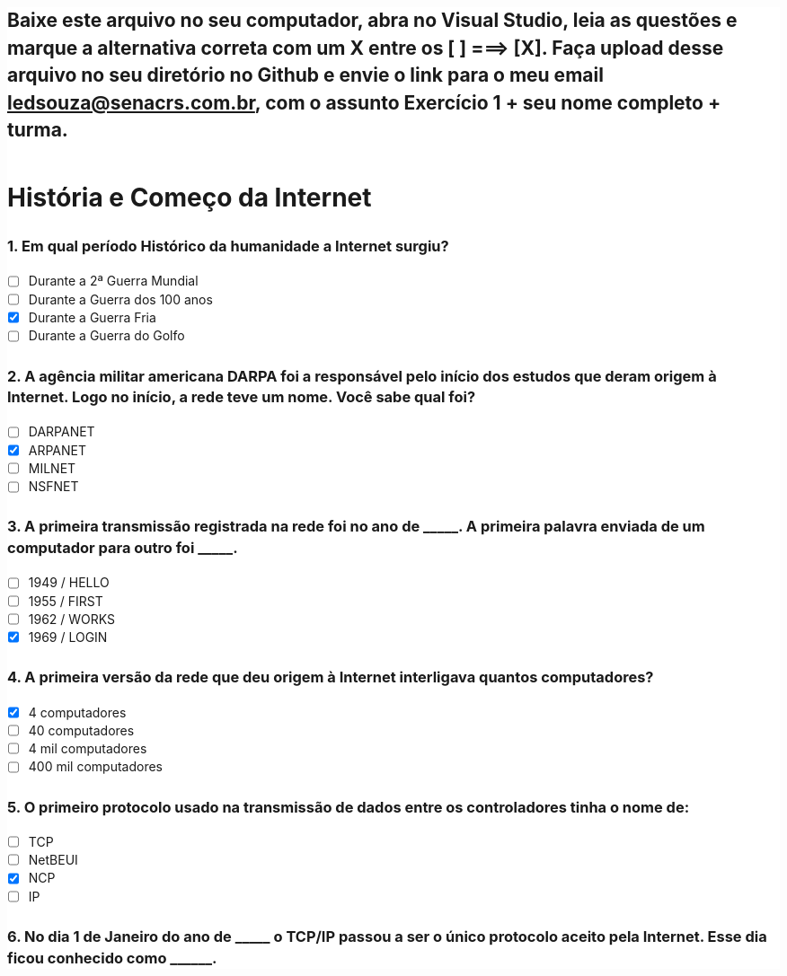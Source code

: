 Baixe este arquivo no seu computador, abra no Visual Studio, leia as questões e marque a alternativa correta com um X entre os [ ] ===> [X].
Faça upload desse arquivo no seu diretório no Github e envie o link para o meu email ledsouza@senacrs.com.br, com o assunto Exercício 1 + seu nome completo + turma.
---

# História e Começo da Internet

### 1. Em qual período Histórico da humanidade a Internet surgiu?

- [ ] Durante a 2ª Guerra Mundial
- [ ] Durante a Guerra dos 100 anos
- [x] Durante a Guerra Fria
- [ ] Durante a Guerra do Golfo

### 2. A agência militar americana DARPA foi a responsável pelo início dos estudos que deram origem à Internet. Logo no início, a rede teve um nome. Você sabe qual foi?

- [ ] DARPANET
- [x] ARPANET
- [ ] MILNET
- [ ] NSFNET

### 3. A primeira transmissão registrada na rede foi no ano de _____. A primeira palavra enviada de um computador para outro foi _____.

- [ ] 1949 / HELLO
- [ ] 1955 / FIRST
- [ ] 1962 / WORKS
- [x] 1969 / LOGIN

### 4. A primeira versão da rede que deu origem à Internet interligava quantos computadores?

- [x] 4 computadores
- [ ] 40 computadores
- [ ] 4 mil computadores
- [ ] 400 mil computadores

### 5. O primeiro protocolo usado na transmissão de dados entre os controladores tinha o nome de:

- [ ] TCP
- [ ] NetBEUI
- [x] NCP
- [ ] IP

### 6. No dia 1 de Janeiro do ano de _____ o TCP/IP passou a ser o único protocolo aceito pela Internet. Esse dia ficou conhecido como ______.
